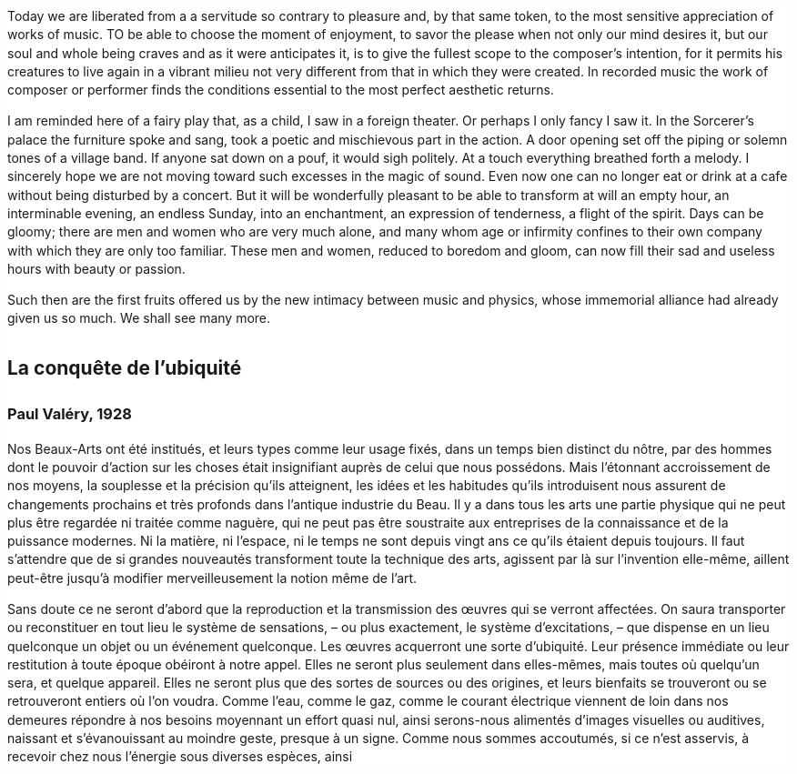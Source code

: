 Today we are liberated from a a servitude so contrary to pleasure and, by that same token, to the most sensitive appreciation of works of music. TO be able to choose the moment of enjoyment, to savor the please when not only our mind desires it, but our soul and whole being craves and as it were anticipates it, is to give the fullest scope to the composer’s intention, for it permits his creatures to live again in a vibrant milieu not very different from that in which they were created. In recorded music the work of composer or performer finds the conditions essential to the most perfect aesthetic returns.

I am reminded here of a fairy play that, as a child, I saw in a
foreign theater. Or perhaps I only fancy I saw it. In the
Sorcerer’s palace the furniture spoke and sang, took a poetic
and mischievous part in the action. A door opening set off
the piping or solemn tones of a village band. If anyone sat
down on a pouf, it would sigh politely. At a touch everything
breathed forth a melody.
I sincerely hope we are not moving toward such excesses
in the magic of sound. Even now one can no longer eat or
drink at a cafe without being disturbed by a concert. But it
will be wonderfully pleasant to be able to transform at will
an empty hour, an interminable evening, an endless Sunday, into an enchantment, an expression of tenderness, a
flight of the spirit. Days can be gloomy; there are men and
women who are very much alone, and many whom age or
infirmity confines to their own company with which they
are only too familiar. These men and women, reduced to
boredom and gloom, can now fill their sad and useless hours
with beauty or passion.

Such then are the first fruits offered us by the new intimacy
between music and physics, whose immemorial alliance had
already given us so much. We shall see many more.

## La conquête de l’ubiquité

### Paul Valéry, 1928

Nos Beaux-Arts ont été institués, et leurs types comme leur usage fixés,
dans un temps bien distinct du nôtre, par des hommes dont le pouvoir d’action
sur les choses était insignifiant auprès de celui que nous possédons. Mais
l’étonnant accroissement de nos moyens, la souplesse et la précision qu’ils
atteignent, les idées et les habitudes qu’ils introduisent nous assurent de
changements prochains et très profonds dans l’antique industrie du Beau. Il y
a dans tous les arts une partie physique qui ne peut plus être regardée ni traitée
comme naguère, qui ne peut pas être soustraite aux entreprises de la connaissance
et de la puissance modernes. Ni la matière, ni l’espace, ni le temps ne
sont depuis vingt ans ce qu’ils étaient depuis toujours. Il faut s’attendre que de
si grandes nouveautés transforment toute la technique des arts, agissent par là
sur l’invention elle-même, aillent peut-être jusqu’à modifier merveilleusement
la notion même de l’art.

Sans doute ce ne seront d’abord que la reproduction et la transmission des
œuvres qui se verront affectées. On saura transporter ou reconstituer en tout
lieu le système de sensations, – ou plus exactement, le système d’excitations, –
que dispense en un lieu quelconque un objet ou un événement quelconque.
Les œuvres acquerront une sorte d’ubiquité. Leur présence immédiate ou leur
restitution à toute époque obéiront à notre appel. Elles ne seront plus seulement
dans elles-mêmes, mais toutes où quelqu’un sera, et quelque appareil.
Elles ne seront plus que des sortes de sources ou des origines, et leurs bienfaits
se trouveront ou se retrouveront entiers où l’on voudra. Comme l’eau,
comme le gaz, comme le courant électrique viennent de loin dans nos demeures
répondre à nos besoins moyennant un effort quasi nul, ainsi serons-nous
alimentés d’images visuelles ou auditives, naissant et s’évanouissant au
moindre geste, presque à un signe. Comme nous sommes accoutumés, si ce
n’est asservis, à recevoir chez nous l’énergie sous diverses espèces, ainsi